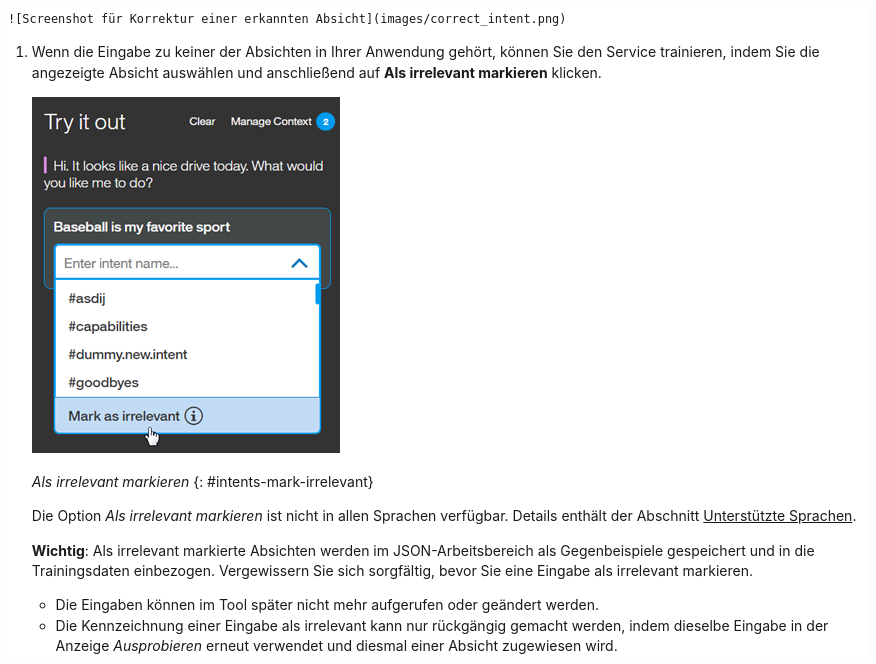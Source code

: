     ![Screenshot für Korrektur einer erkannten Absicht](images/correct_intent.png)

1.  Wenn die Eingabe zu keiner der Absichten in Ihrer Anwendung gehört, können Sie den Service trainieren, indem Sie die angezeigte Absicht auswählen und anschließend auf **Als irrelevant markieren** klicken.

    ![Screenshot für Option 'Als irrelevant markieren'](images/irrelevant.png)

    *Als irrelevant markieren*
    {: #intents-mark-irrelevant}

    Die Option *Als irrelevant markieren* ist nicht in allen Sprachen verfügbar. Details enthält der Abschnitt [Unterstützte Sprachen](/docs/services/assistant?topic=assistant-language-support).

    **Wichtig**: Als irrelevant markierte Absichten werden im JSON-Arbeitsbereich als Gegenbeispiele gespeichert und in die Trainingsdaten einbezogen. Vergewissern Sie sich sorgfältig, bevor Sie eine Eingabe als irrelevant markieren. 

      - Die Eingaben können im Tool später nicht mehr aufgerufen oder geändert werden. 
      - Die Kennzeichnung einer Eingabe als irrelevant kann nur rückgängig gemacht werden, indem dieselbe Eingabe in der Anzeige *Ausprobieren* erneut verwendet und diesmal einer Absicht zugewiesen wird.
